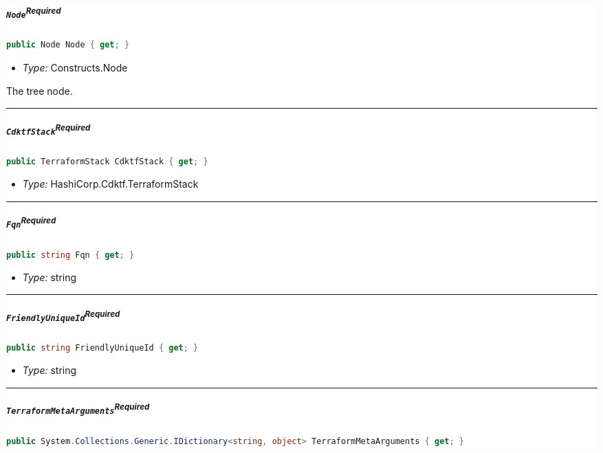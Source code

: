 
##### `Node`<sup>Required</sup> <a name="Node" id="@cdktf/provider-cloudflare.infrastructureAccessTarget.InfrastructureAccessTarget.property.node"></a>

```csharp
public Node Node { get; }
```

- *Type:* Constructs.Node

The tree node.

---

##### `CdktfStack`<sup>Required</sup> <a name="CdktfStack" id="@cdktf/provider-cloudflare.infrastructureAccessTarget.InfrastructureAccessTarget.property.cdktfStack"></a>

```csharp
public TerraformStack CdktfStack { get; }
```

- *Type:* HashiCorp.Cdktf.TerraformStack

---

##### `Fqn`<sup>Required</sup> <a name="Fqn" id="@cdktf/provider-cloudflare.infrastructureAccessTarget.InfrastructureAccessTarget.property.fqn"></a>

```csharp
public string Fqn { get; }
```

- *Type:* string

---

##### `FriendlyUniqueId`<sup>Required</sup> <a name="FriendlyUniqueId" id="@cdktf/provider-cloudflare.infrastructureAccessTarget.InfrastructureAccessTarget.property.friendlyUniqueId"></a>

```csharp
public string FriendlyUniqueId { get; }
```

- *Type:* string

---

##### `TerraformMetaArguments`<sup>Required</sup> <a name="TerraformMetaArguments" id="@cdktf/provider-cloudflare.infrastructureAccessTarget.InfrastructureAccessTarget.property.terraformMetaArguments"></a>

```csharp
public System.Collections.Generic.IDictionary<string, object> TerraformMetaArguments { get; }
```
